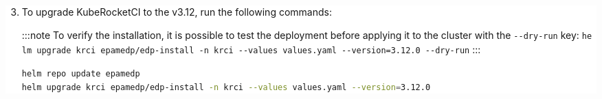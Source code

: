 3. To upgrade KubeRocketCI to the v3.12, run the following commands:

   :::note
   To verify the installation, it is possible to test the deployment before applying it to the cluster with the `--dry-run` key:
   `helm upgrade krci epamedp/edp-install -n krci --values values.yaml --version=3.12.0 --dry-run`
   :::

   ```bash
   helm repo update epamedp
   helm upgrade krci epamedp/edp-install -n krci --values values.yaml --version=3.12.0
   ```

